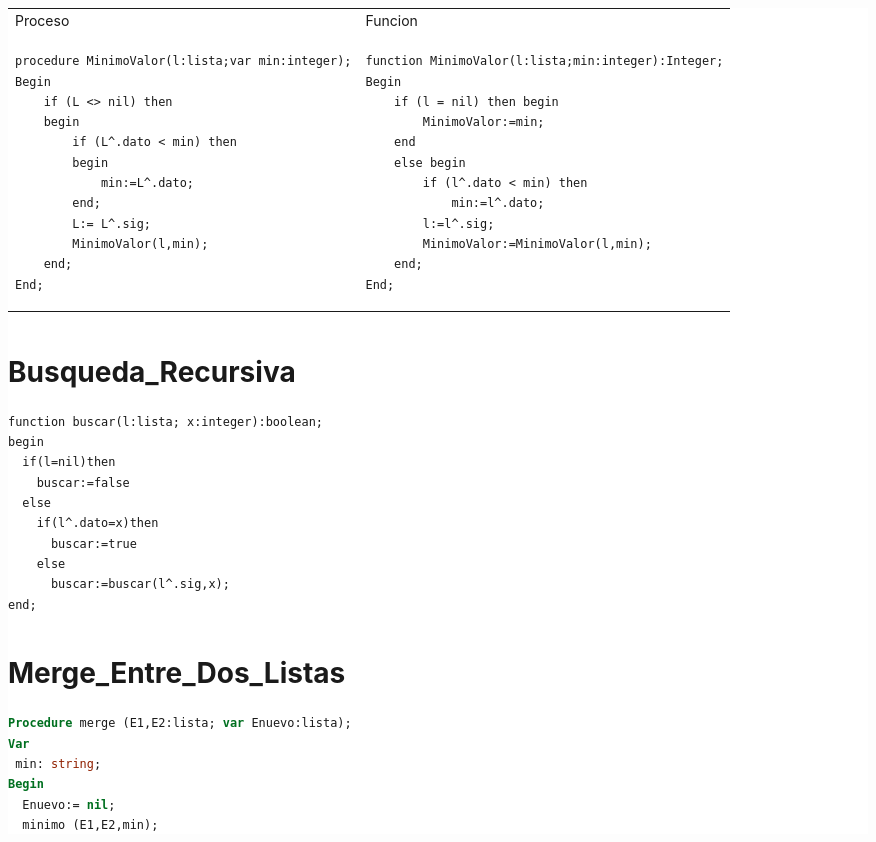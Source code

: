 <table>
<tr>
<td> Proceso </td> <td> Funcion </td>
</tr>
<tr>
<td>

```Pas
procedure MinimoValor(l:lista;var min:integer);
Begin
    if (L <> nil) then
    begin
        if (L^.dato < min) then
        begin
            min:=L^.dato;
        end;
        L:= L^.sig;
        MinimoValor(l,min);
    end;
End;
```
</td>
<td>

```Pas
function MinimoValor(l:lista;min:integer):Integer;
Begin
    if (l = nil) then begin
        MinimoValor:=min;
    end
    else begin
        if (l^.dato < min) then
            min:=l^.dato;
        l:=l^.sig;
        MinimoValor:=MinimoValor(l,min);
    end;
End;
 ```
                          
</td>
</tr>
 </table>

Busqueda_Recursiva
==================

```Pas
function buscar(l:lista; x:integer):boolean;
begin
  if(l=nil)then
    buscar:=false
  else
    if(l^.dato=x)then
      buscar:=true
    else
      buscar:=buscar(l^.sig,x);
end;
```
Merge_Entre_Dos_Listas
======================
```pascal
Procedure merge (E1,E2:lista; var Enuevo:lista);
Var 
 min: string;
Begin
  Enuevo:= nil;
  minimo (E1,E2,min);
```
